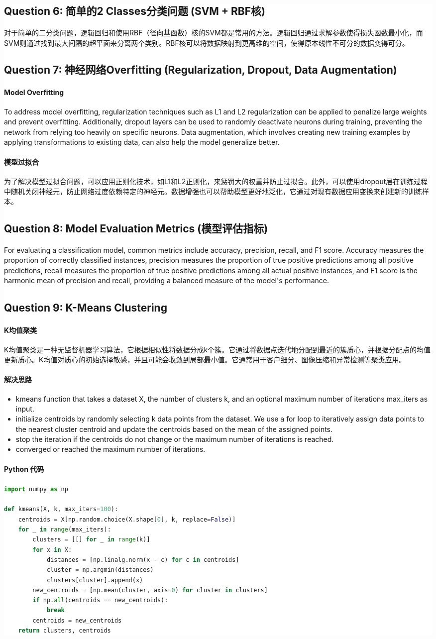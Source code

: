 
## Question 6: 简单的2 Classes分类问题 (SVM + RBF核)
对于简单的二分类问题，逻辑回归和使用RBF（径向基函数）核的SVM都是常用的方法。逻辑回归通过求解参数使得损失函数最小化，而SVM则通过找到最大间隔的超平面来分离两个类别。RBF核可以将数据映射到更高维的空间，使得原本线性不可分的数据变得可分。

## Question 7: 神经网络Overfitting (Regularization, Dropout, Data Augmentation)
#### Model Overfitting
To address model overfitting, regularization techniques such as L1 and L2 regularization can be applied to penalize large weights and prevent overfitting. Additionally, dropout layers can be used to randomly deactivate neurons during training, preventing the network from relying too heavily on specific neurons. Data augmentation, which involves creating new training examples by applying transformations to existing data, can also help the model generalize better.
#### 模型过拟合
为了解决模型过拟合问题，可以应用正则化技术，如L1和L2正则化，来惩罚大的权重并防止过拟合。此外，可以使用dropout层在训练过程中随机关闭神经元，防止网络过度依赖特定的神经元。数据增强也可以帮助模型更好地泛化，它通过对现有数据应用变换来创建新的训练样本。

## Question 8: Model Evaluation Metrics (模型评估指标)
For evaluating a classification model, common metrics include accuracy, precision, recall, and F1 score. Accuracy measures the proportion of correctly classified instances, precision measures the proportion of true positive predictions among all positive predictions, recall measures the proportion of true positive predictions among all actual positive instances, and F1 score is the harmonic mean of precision and recall, providing a balanced measure of the model's performance.


## Question 9: K-Means Clustering
#### K均值聚类
K均值聚类是一种无监督机器学习算法，它根据相似性将数据分成k个簇。它通过将数据点迭代地分配到最近的簇质心，并根据分配点的均值更新质心。K均值对质心的初始选择敏感，并且可能会收敛到局部最小值。它通常用于客户细分、图像压缩和异常检测等聚类应用。
#### 解决思路
- kmeans function that takes a dataset X, the number of clusters k, and an optional maximum number of iterations max_iters as input.
- initialize centroids by randomly selecting k data points from the dataset.
We use a for loop to iteratively assign data points to the nearest cluster centroid and update the centroids based on the mean of the assigned points.
- stop the iteration if the centroids do not change or the maximum number of iterations is reached.
- converged or reached the maximum number of iterations.
#### Python 代码
```python
import numpy as np

def kmeans(X, k, max_iters=100):
    centroids = X[np.random.choice(X.shape[0], k, replace=False)]
    for _ in range(max_iters):
        clusters = [[] for _ in range(k)]
        for x in X:
            distances = [np.linalg.norm(x - c) for c in centroids]
            cluster = np.argmin(distances)
            clusters[cluster].append(x)
        new_centroids = [np.mean(cluster, axis=0) for cluster in clusters]
        if np.all(centroids == new_centroids):
            break
        centroids = new_centroids
    return clusters, centroids
```
